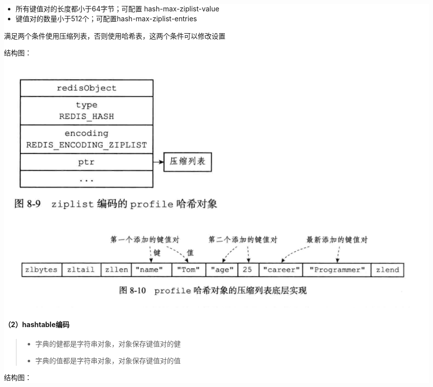 - 所有键值对的长度都小于64字节；可配置 hash-max-ziplist-value
- 键值对的数量小于512个；可配置hash-max-ziplist-entries

满足两个条件使用压缩列表，否则使用哈希表，这两个条件可以修改设置



结构图：

![image-20210917164859303](redis.assets/image-20210917164859303.png)![image-20210917164927969](redis.assets/image-20210917164927969.png)

#### （2）hashtable编码

> - 字典的健都是字符串对象，对象保存键值对的健
>
> - 字典的值都是字符串对象，对象保存键值对的值

结构图：
